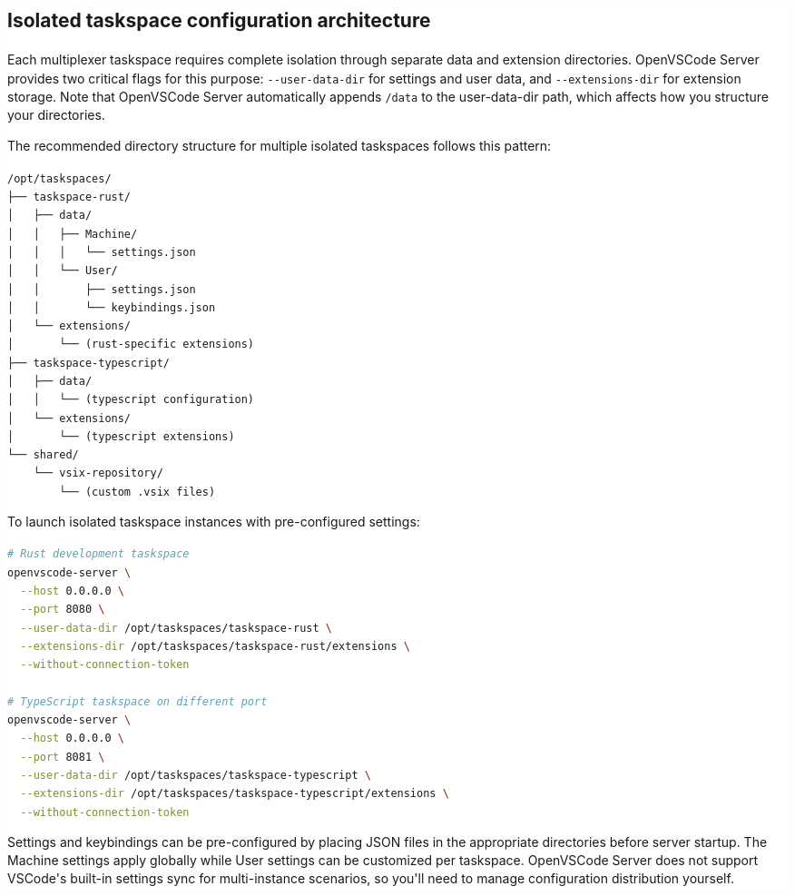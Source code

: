 ## Isolated taskspace configuration architecture

Each multiplexer taskspace requires complete isolation through separate data and extension directories. OpenVSCode Server provides two critical flags for this purpose: `--user-data-dir` for settings and user data, and `--extensions-dir` for extension storage. Note that OpenVSCode Server automatically appends `/data` to the user-data-dir path, which affects how you structure your directories.

The recommended directory structure for multiple isolated taskspaces follows this pattern:
```
/opt/taskspaces/
├── taskspace-rust/
│   ├── data/
│   │   ├── Machine/
│   │   │   └── settings.json
│   │   └── User/
│   │       ├── settings.json
│   │       └── keybindings.json
│   └── extensions/
│       └── (rust-specific extensions)
├── taskspace-typescript/
│   ├── data/
│   │   └── (typescript configuration)
│   └── extensions/
│       └── (typescript extensions)
└── shared/
    └── vsix-repository/
        └── (custom .vsix files)
```

To launch isolated taskspace instances with pre-configured settings:
```bash
# Rust development taskspace
openvscode-server \
  --host 0.0.0.0 \
  --port 8080 \
  --user-data-dir /opt/taskspaces/taskspace-rust \
  --extensions-dir /opt/taskspaces/taskspace-rust/extensions \
  --without-connection-token

# TypeScript taskspace on different port
openvscode-server \
  --host 0.0.0.0 \
  --port 8081 \
  --user-data-dir /opt/taskspaces/taskspace-typescript \
  --extensions-dir /opt/taskspaces/taskspace-typescript/extensions \
  --without-connection-token
```

Settings and keybindings can be pre-configured by placing JSON files in the appropriate directories before server startup. The Machine settings apply globally while User settings can be customized per taskspace. OpenVSCode Server does not support VSCode's built-in settings sync for multi-instance scenarios, so you'll need to manage configuration distribution yourself.
